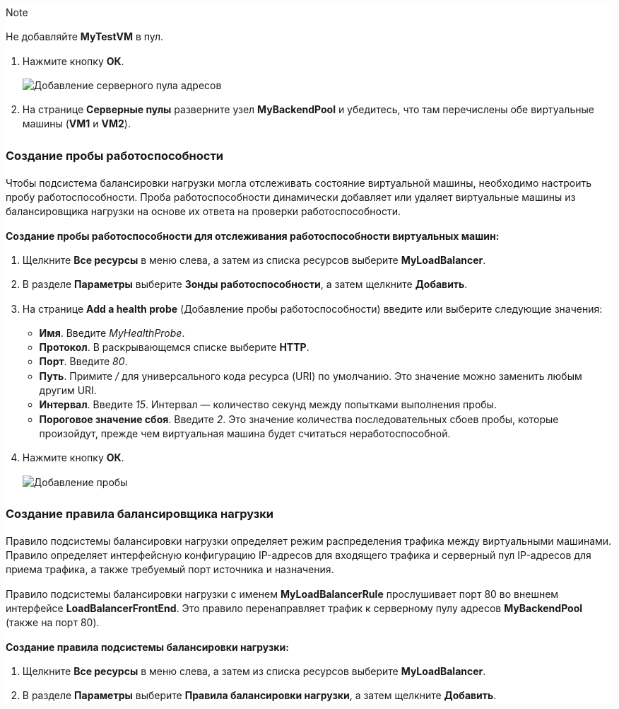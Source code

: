    >[!NOTE]
   >Не добавляйте **MyTestVM** в пул. 
   
1. Нажмите кнопку **ОК**.
   
   ![Добавление серверного пула адресов](./media/tutorial-load-balancer-basic-internal-portal/3-load-balancer-backend-02.png)
   
1. На странице **Серверные пулы** разверните узел **MyBackendPool** и убедитесь, что там перечислены обе виртуальные машины (**VM1** и **VM2**).

### <a name="create-a-health-probe"></a>Создание пробы работоспособности

Чтобы подсистема балансировки нагрузки могла отслеживать состояние виртуальной машины, необходимо настроить пробу работоспособности. Проба работоспособности динамически добавляет или удаляет виртуальные машины из балансировщика нагрузки на основе их ответа на проверки работоспособности. 

**Создание пробы работоспособности для отслеживания работоспособности виртуальных машин:**

1. Щелкните **Все ресурсы** в меню слева, а затем из списка ресурсов выберите **MyLoadBalancer**.
   
1. В разделе **Параметры** выберите **Зонды работоспособности**, а затем щелкните **Добавить**.
   
1. На странице **Add a health probe** (Добавление пробы работоспособности) введите или выберите следующие значения:
   
   - **Имя**. Введите *MyHealthProbe*.
   - **Протокол**. В раскрывающемся списке выберите **HTTP**. 
   - **Порт**. Введите *80*. 
   - **Путь**. Примите */* для универсального кода ресурса (URI) по умолчанию. Это значение можно заменить любым другим URI. 
   - **Интервал**. Введите *15*. Интервал — количество секунд между попытками выполнения пробы.
   - **Пороговое значение сбоя**. Введите *2*. Это значение количества последовательных сбоев пробы, которые произойдут, прежде чем виртуальная машина будет считаться неработоспособной.
   
1. Нажмите кнопку **ОК**.
   
   ![Добавление пробы](./media/tutorial-load-balancer-basic-internal-portal/4-load-balancer-probes.png)

### <a name="create-a-load-balancer-rule"></a>Создание правила балансировщика нагрузки

Правило подсистемы балансировки нагрузки определяет режим распределения трафика между виртуальными машинами. Правило определяет интерфейсную конфигурацию IP-адресов для входящего трафика и серверный пул IP-адресов для приема трафика, а также требуемый порт источника и назначения. 

Правило подсистемы балансировки нагрузки с именем **MyLoadBalancerRule** прослушивает порт 80 во внешнем интерфейсе **LoadBalancerFrontEnd**. Это правило перенаправляет трафик к серверному пулу адресов **MyBackendPool** (также на порт 80). 

**Создание правила подсистемы балансировки нагрузки:**

1. Щелкните **Все ресурсы** в меню слева, а затем из списка ресурсов выберите **MyLoadBalancer**.
   
1. В разделе **Параметры** выберите **Правила балансировки нагрузки**, а затем щелкните **Добавить**.
   